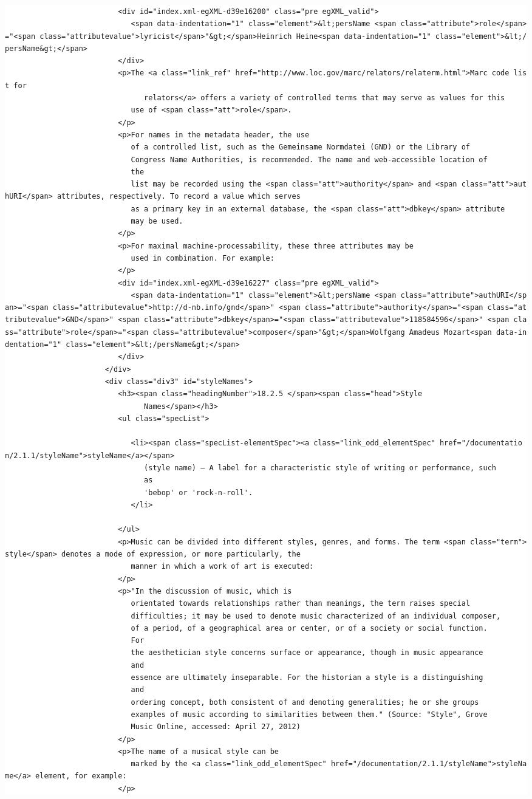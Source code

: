                               <div id="index.xml-egXML-d39e16200" class="pre egXML_valid">
                                 <span data-indentation="1" class="element">&lt;persName <span class="attribute">role</span>="<span class="attributevalue">lyricist</span>"&gt;</span>Heinrich Heine<span data-indentation="1" class="element">&lt;/persName&gt;</span>       
                              </div>
                              <p>The <a class="link_ref" href="http://www.loc.gov/marc/relators/relaterm.html">Marc code list for
                                    relators</a> offers a variety of controlled terms that may serve as values for this
                                 use of <span class="att">role</span>.
                              </p>
                              <p>For names in the metadata header, the use
                                 of a controlled list, such as the Gemeinsame Normdatei (GND) or the Library of
                                 Congress Name Authorities, is recommended. The name and web-accessible location of
                                 the
                                 list may be recorded using the <span class="att">authority</span> and <span class="att">authURI</span> attributes, respectively. To record a value which serves
                                 as a primary key in an external database, the <span class="att">dbkey</span> attribute
                                 may be used.
                              </p>
                              <p>For maximal machine-processability, these three attributes may be
                                 used in combination. For example:
                              </p>
                              <div id="index.xml-egXML-d39e16227" class="pre egXML_valid">
                                 <span data-indentation="1" class="element">&lt;persName <span class="attribute">authURI</span>="<span class="attributevalue">http://d-nb.info/gnd</span>" <span class="attribute">authority</span>="<span class="attributevalue">GND</span>" <span class="attribute">dbkey</span>="<span class="attributevalue">118584596</span>" <span class="attribute">role</span>="<span class="attributevalue">composer</span>"&gt;</span>Wolfgang Amadeus Mozart<span data-indentation="1" class="element">&lt;/persName&gt;</span>       
                              </div>
                           </div>
                           <div class="div3" id="styleNames">
                              <h3><span class="headingNumber">18.2.5 </span><span class="head">Style
                                    Names</span></h3>
                              <ul class="specList">
                                 
                                 <li><span class="specList-elementSpec"><a class="link_odd_elementSpec" href="/documentation/2.1.1/styleName">styleName</a></span>
                                    (style name) – A label for a characteristic style of writing or performance, such
                                    as
                                    'bebop' or 'rock-n-roll'.
                                 </li>
                                 
                              </ul>
                              <p>Music can be divided into different styles, genres, and forms. The term <span class="term">style</span> denotes a mode of expression, or more particularly, the
                                 manner in which a work of art is executed:
                              </p>
                              <p>"In the discussion of music, which is
                                 orientated towards relationships rather than meanings, the term raises special
                                 difficulties; it may be used to denote music characterized of an individual composer,
                                 of a period, of a geographical area or center, or of a society or social function.
                                 For
                                 the aesthetician style concerns surface or appearance, though in music appearance
                                 and
                                 essence are ultimately inseparable. For the historian a style is a distinguishing
                                 and
                                 ordering concept, both consistent of and denoting generalities; he or she groups
                                 examples of music according to similarities between them." (Source: "Style", Grove
                                 Music Online, accessed: April 27, 2012) 
                              </p>
                              <p>The name of a musical style can be
                                 marked by the <a class="link_odd_elementSpec" href="/documentation/2.1.1/styleName">styleName</a> element, for example:
                              </p>